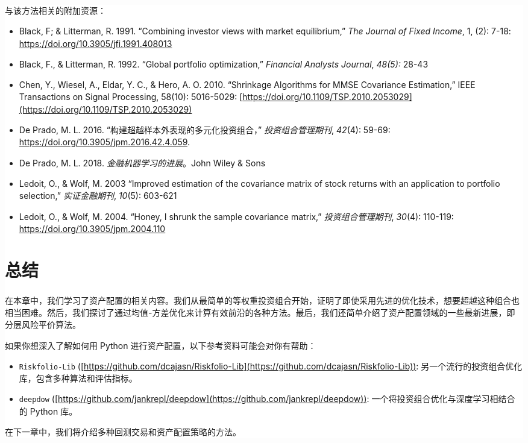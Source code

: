 与该方法相关的附加资源：

+   Black, F; & Litterman, R. 1991\. “Combining investor views with market equilibrium,” *The Journal of Fixed Income*, 1, (2): 7-18: https://doi.org/10.3905/jfi.1991.408013

+   Black, F., & Litterman, R. 1992\. “Global portfolio optimization,” *Financial Analysts Journal*, *48(5):* 28-43

+   Chen, Y., Wiesel, A., Eldar, Y. C., & Hero, A. O. 2010\. “Shrinkage Algorithms for MMSE Covariance Estimation,” IEEE Transactions on Signal Processing, 58(10): 5016-5029: [https://doi.org/10.1109/TSP.2010.2053029](https://doi.org/10.1109/TSP.2010.2053029)

+   De Prado, M. L. 2016\. “构建超越样本外表现的多元化投资组合，” *投资组合管理期刊*, *42*(4): 59-69: https://doi.org/10.3905/jpm.2016.42.4.059.

+   De Prado, M. L. 2018\. *金融机器学习的进展*。John Wiley & Sons

+   Ledoit, O., & Wolf, M. 2003 “Improved estimation of the covariance matrix of stock returns with an application to portfolio selection,” *实证金融期刊*, *10*(5): 603-621

+   Ledoit, O., & Wolf, M. 2004\. “Honey, I shrunk the sample covariance matrix,” *投资组合管理期刊*, *30*(4): 110-119: https://doi.org/10.3905/jpm.2004.110

# 总结

在本章中，我们学习了资产配置的相关内容。我们从最简单的等权重投资组合开始，证明了即使采用先进的优化技术，想要超越这种组合也相当困难。然后，我们探讨了通过均值-方差优化来计算有效前沿的各种方法。最后，我们还简单介绍了资产配置领域的一些最新进展，即分层风险平价算法。

如果你想深入了解如何用 Python 进行资产配置，以下参考资料可能会对你有帮助：

+   `Riskfolio-Lib` ([https://github.com/dcajasn/Riskfolio-Lib](https://github.com/dcajasn/Riskfolio-Lib)): 另一个流行的投资组合优化库，包含多种算法和评估指标。

+   `deepdow` ([https://github.com/jankrepl/deepdow](https://github.com/jankrepl/deepdow)): 一个将投资组合优化与深度学习相结合的 Python 库。

在下一章中，我们将介绍多种回测交易和资产配置策略的方法。
